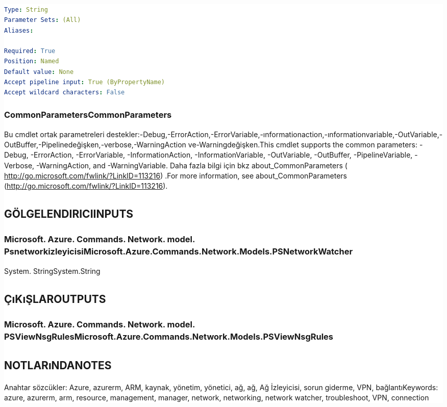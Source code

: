 ```yaml
Type: String
Parameter Sets: (All)
Aliases: 

Required: True
Position: Named
Default value: None
Accept pipeline input: True (ByPropertyName)
Accept wildcard characters: False
```

### <span data-ttu-id="1a87f-130">CommonParameters</span><span class="sxs-lookup"><span data-stu-id="1a87f-130">CommonParameters</span></span>
<span data-ttu-id="1a87f-131">Bu cmdlet ortak parametreleri destekler:-Debug,-ErrorAction,-ErrorVariable,-ınformationaction,-ınformationvariable,-OutVariable,-OutBuffer,-Pipelinedeğişken,-verbose,-WarningAction ve-Warningdeğişken.</span><span class="sxs-lookup"><span data-stu-id="1a87f-131">This cmdlet supports the common parameters: -Debug, -ErrorAction, -ErrorVariable, -InformationAction, -InformationVariable, -OutVariable, -OutBuffer, -PipelineVariable, -Verbose, -WarningAction, and -WarningVariable.</span></span> <span data-ttu-id="1a87f-132">Daha fazla bilgi için bkz about_CommonParameters ( http://go.microsoft.com/fwlink/?LinkID=113216) .</span><span class="sxs-lookup"><span data-stu-id="1a87f-132">For more information, see about_CommonParameters (http://go.microsoft.com/fwlink/?LinkID=113216).</span></span>

## <span data-ttu-id="1a87f-133">GÖLGELENDIRICI</span><span class="sxs-lookup"><span data-stu-id="1a87f-133">INPUTS</span></span>

### <span data-ttu-id="1a87f-134">Microsoft. Azure. Commands. Network. model. Psnetworkizleyicisi</span><span class="sxs-lookup"><span data-stu-id="1a87f-134">Microsoft.Azure.Commands.Network.Models.PSNetworkWatcher</span></span>
<span data-ttu-id="1a87f-135">System. String</span><span class="sxs-lookup"><span data-stu-id="1a87f-135">System.String</span></span>

## <span data-ttu-id="1a87f-136">ÇıKıŞLAR</span><span class="sxs-lookup"><span data-stu-id="1a87f-136">OUTPUTS</span></span>

### <span data-ttu-id="1a87f-137">Microsoft. Azure. Commands. Network. model. PSViewNsgRules</span><span class="sxs-lookup"><span data-stu-id="1a87f-137">Microsoft.Azure.Commands.Network.Models.PSViewNsgRules</span></span>

## <span data-ttu-id="1a87f-138">NOTLARıNDA</span><span class="sxs-lookup"><span data-stu-id="1a87f-138">NOTES</span></span>
<span data-ttu-id="1a87f-139">Anahtar sözcükler: Azure, azurerm, ARM, kaynak, yönetim, yönetici, ağ, ağ, Ağ İzleyicisi, sorun giderme, VPN, bağlantı</span><span class="sxs-lookup"><span data-stu-id="1a87f-139">Keywords: azure, azurerm, arm, resource, management, manager, network, networking, network watcher, troubleshoot, VPN, connection</span></span>
